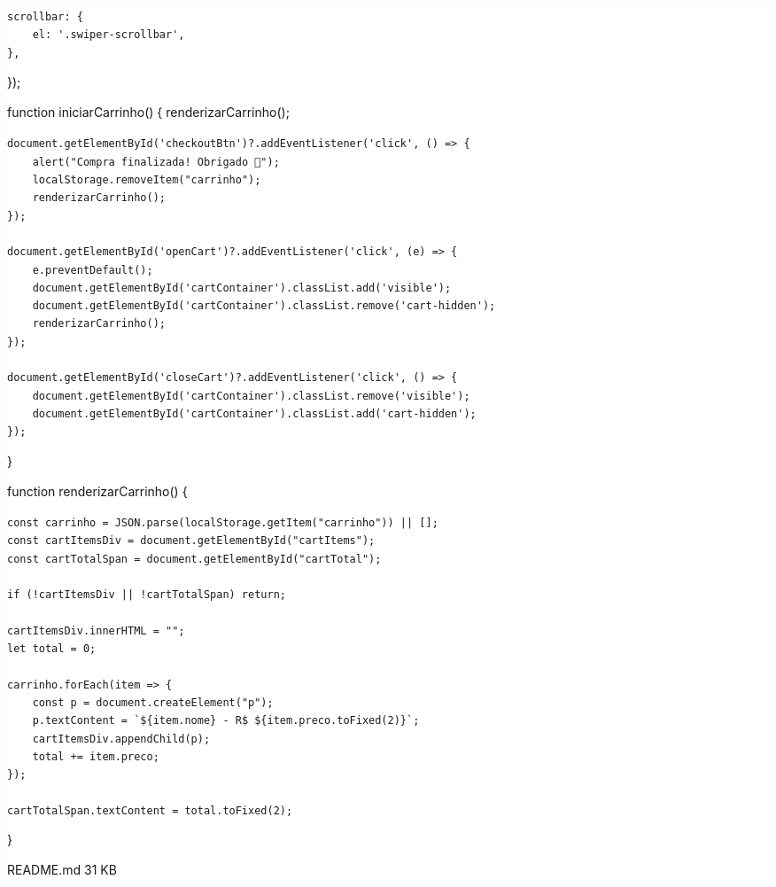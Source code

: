     scrollbar: {
        el: '.swiper-scrollbar',
    },
});

function iniciarCarrinho() {
    renderizarCarrinho();

    document.getElementById('checkoutBtn')?.addEventListener('click', () => {
        alert("Compra finalizada! Obrigado 🎉");
        localStorage.removeItem("carrinho");
        renderizarCarrinho();
    });

    document.getElementById('openCart')?.addEventListener('click', (e) => {
        e.preventDefault();
        document.getElementById('cartContainer').classList.add('visible');
        document.getElementById('cartContainer').classList.remove('cart-hidden');
        renderizarCarrinho();
    });

    document.getElementById('closeCart')?.addEventListener('click', () => {
        document.getElementById('cartContainer').classList.remove('visible');
        document.getElementById('cartContainer').classList.add('cart-hidden');
    });
}

function renderizarCarrinho() {

    const carrinho = JSON.parse(localStorage.getItem("carrinho")) || [];
    const cartItemsDiv = document.getElementById("cartItems");
    const cartTotalSpan = document.getElementById("cartTotal");

    if (!cartItemsDiv || !cartTotalSpan) return;

    cartItemsDiv.innerHTML = "";
    let total = 0;

    carrinho.forEach(item => {
        const p = document.createElement("p");
        p.textContent = `${item.nome} - R$ ${item.preco.toFixed(2)}`;
        cartItemsDiv.appendChild(p);
        total += item.preco;
    });

    cartTotalSpan.textContent = total.toFixed(2);
}


README.md
31 KB
